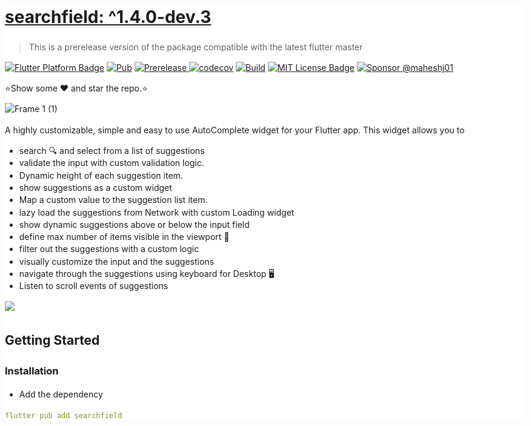 # [searchfield: ^1.4.0-dev.3](https://pub.dev/packages/searchfield)

> This is a prerelease version of the package compatible with the latest flutter master

<a href="https://github.com/maheshj01/searchfield" rel="noopener" target="_blank"><img src="https://img.shields.io/badge/platform-flutter-ff69b4.svg" alt="Flutter Platform Badge"></a>
<a href="https://pub.dev/packages/searchfield"><img src="https://img.shields.io/pub/v/searchfield.svg" alt="Pub"></a>
<a href="https://pub.dev/packages/searchfield/versions/1.3.0-dev.3" target="_blank">
<img src="https://img.shields.io/badge/pub-Prerelease--1.3.0--dev.3-blue" alt="Prerelease" />
</a>
[![codecov](https://codecov.io/gh/maheshj01/searchfield/graph/badge.svg?token=QHK8TGC23V)](https://codecov.io/gh/maheshj01/searchfield)
[![Build](https://github.com/maheshj01/searchfield/actions/workflows/workflow.yml/badge.svg)](https://github.com/maheshj01/searchfield/actions/workflows/workflow.yml)
<a href="https://opensource.org/licenses/MIT" rel="noopener" target="_blank"><img src="https://img.shields.io/badge/license-MIT-purple.svg" alt="MIT License Badge"></a>
<a href="https://github.com/sponsors/maheshj01/" target="_blank">
<img src="https://img.shields.io/badge/Sponsor-Searchfield-orange" alt="Sponsor @maheshj01" />
</a>

⭐️Show some ❤️ and star the repo.⭐

![Frame 1 (1)](https://github.com/maheshj01/searchfield/assets/31410839/67810336-fc28-4c5d-90e0-117e202fe673)

A highly customizable, simple and easy to use AutoComplete widget for your Flutter app. This widget allows you to

- search 🔍 and select from a list of suggestions
- validate the input with custom validation logic.
- Dynamic height of each suggestion item.
- show suggestions as a custom widget
- Map a custom value to the suggestion list item.
- lazy load the suggestions from Network with custom Loading widget
- show dynamic suggestions above or below the input field
- define max number of items visible in the viewport 📱
- filter out the suggestions with a custom logic
- visually customize the input and the suggestions
- navigate through the suggestions using keyboard for Desktop 🖥 ️
- Listen to scroll events of suggestions

<img src="https://github.com/user-attachments/assets/8c811723-8871-4529-8336-b983d9187856" width="300"/>

## Getting Started

### Installation

- Add the dependency

```yaml
flutter pub add searchfield
```

